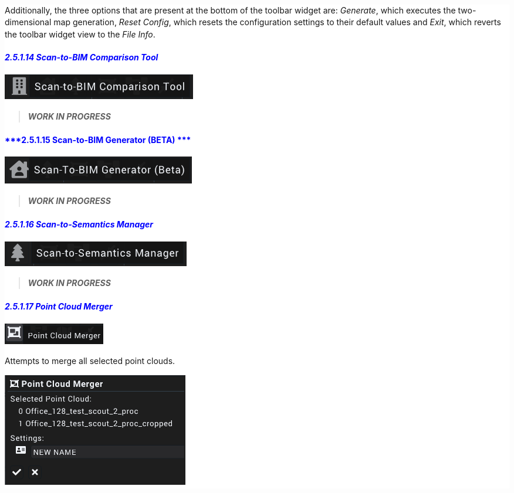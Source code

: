 Additionally, the three options that are present at the bottom of the toolbar widget are: *Generate*, which executes the two-dimensional map generation, *Reset Config*, which resets the configuration settings to their default values and *Exit*, which reverts the toolbar widget view to the *File Info*.

#### <span style = color:blue> ***2.5.1.14 Scan-to-BIM Comparison Tool*** </span>

![Scan-to-BIM Comparison Tool Icon](img/UpdatedUI/PointCloudEditor/scan-to-bim-comparison-icon.png)

>***WORK IN PROGRESS***  

#### <span style = color:blue> ***2.5.1.15 Scan-to-BIM Generator (BETA) *** </span>

![Scan-to-BIM Comparison Tool Icon](img/UpdatedUI/PointCloudEditor/scan-to-bim-generator-icon.png)

>***WORK IN PROGRESS***  

#### <span style = color:blue> ***2.5.1.16 Scan-to-Semantics Manager*** </span>

![Scan-to-semantics Icon](img/UpdatedUI/PointCloudEditor/scan-to-semantics-icon.png)

>***WORK IN PROGRESS***  

#### <span style = color:blue> ***2.5.1.17 Point Cloud Merger*** </span>

![Point Cloud Merger Icon](img/UpdatedUI/PointCloudEditor/icon-point-cloud-merger.png)

Attempts to merge all selected point clouds.

![Point Cloud Merger Toolbar Widget](img/UpdatedUI/PointCloudEditor/menu-point-cloud-merger.png)
